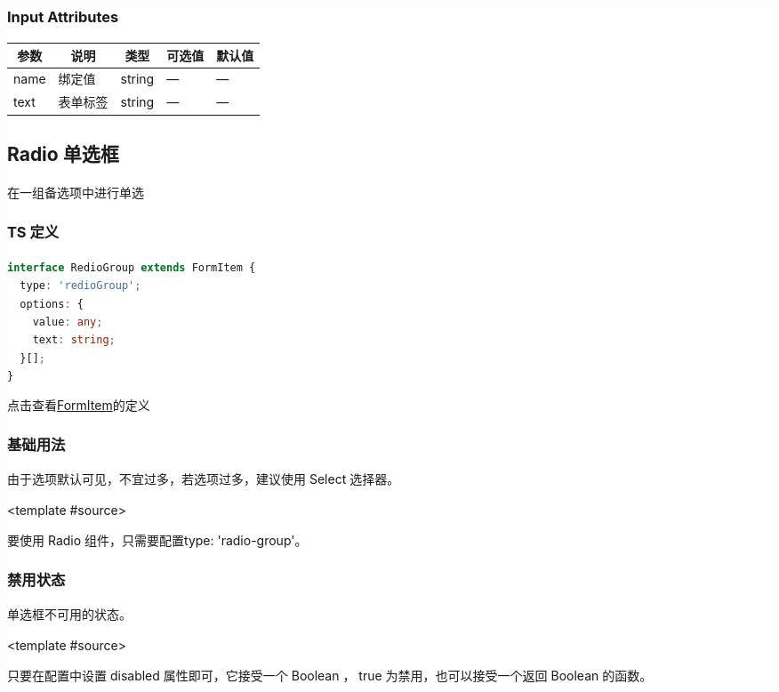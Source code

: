 
### Input Attributes
| 参数      | 说明    | 类型      | 可选值       | 默认值   |
|---------- |-------- |---------- |-------------  |-------- |
| name | 绑定值 | string | — | — |
| text     | 表单标签   | string |       —        |      —   |

## Radio 单选框

在一组备选项中进行单选

### TS 定义

```typescript
interface RedioGroup extends FormItem {
  type: 'redioGroup';
  options: {
    value: any;
    text: string;
  }[];
}
```

点击查看[FormItem](#/form/component/common#/FormItem)的定义

### 基础用法

由于选项默认可见，不宜过多，若选项过多，建议使用 Select 选择器。

<demo-block type="form" :config="[{
  type: 'radio-group',
  name: 'radio',
  text: '选项',
  options: [
    { text: '选项1', value: 1 },
    { text: '选项2', value: 2 }
  ]
}]">
  <template #source>
    <p>
      要使用 Radio 组件，只需要配置type: 'radio-group'。
    </p>
  </template>
</demo-block>

### 禁用状态

单选框不可用的状态。

<demo-block type="form" :config="[{
  type: 'radio-group',
  name: 'radio',
  text: '选项',
  options: [
    { text: '选项1', value: 1 },
    { text: '选项2', value: 2 }
  ],
  disabled: () => true
}]">
  <template #source>
    <p>
      只要在配置中设置 disabled 属性即可，它接受一个 Boolean ， true 为禁用，也可以接受一个返回 Boolean 的函数。
    </p>
  </template>
